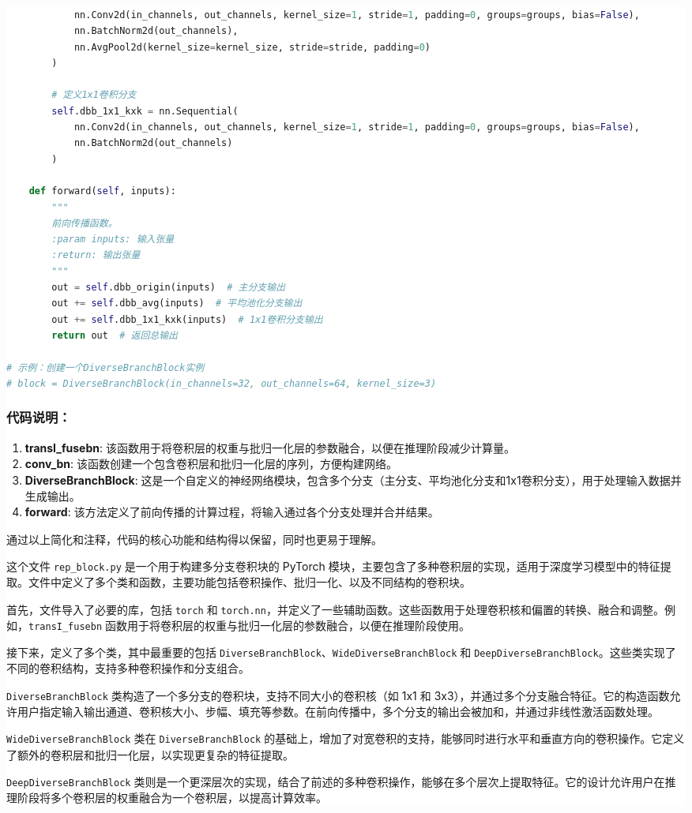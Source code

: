 ```python
            nn.Conv2d(in_channels, out_channels, kernel_size=1, stride=1, padding=0, groups=groups, bias=False),
            nn.BatchNorm2d(out_channels),
            nn.AvgPool2d(kernel_size=kernel_size, stride=stride, padding=0)
        )

        # 定义1x1卷积分支
        self.dbb_1x1_kxk = nn.Sequential(
            nn.Conv2d(in_channels, out_channels, kernel_size=1, stride=1, padding=0, groups=groups, bias=False),
            nn.BatchNorm2d(out_channels)
        )

    def forward(self, inputs):
        """
        前向传播函数。
        :param inputs: 输入张量
        :return: 输出张量
        """
        out = self.dbb_origin(inputs)  # 主分支输出
        out += self.dbb_avg(inputs)  # 平均池化分支输出
        out += self.dbb_1x1_kxk(inputs)  # 1x1卷积分支输出
        return out  # 返回总输出

# 示例：创建一个DiverseBranchBlock实例
# block = DiverseBranchBlock(in_channels=32, out_channels=64, kernel_size=3)
```

### 代码说明：
1. **transI_fusebn**: 该函数用于将卷积层的权重与批归一化层的参数融合，以便在推理阶段减少计算量。
2. **conv_bn**: 该函数创建一个包含卷积层和批归一化层的序列，方便构建网络。
3. **DiverseBranchBlock**: 这是一个自定义的神经网络模块，包含多个分支（主分支、平均池化分支和1x1卷积分支），用于处理输入数据并生成输出。
4. **forward**: 该方法定义了前向传播的计算过程，将输入通过各个分支处理并合并结果。

通过以上简化和注释，代码的核心功能和结构得以保留，同时也更易于理解。

这个文件 `rep_block.py` 是一个用于构建多分支卷积块的 PyTorch 模块，主要包含了多种卷积层的实现，适用于深度学习模型中的特征提取。文件中定义了多个类和函数，主要功能包括卷积操作、批归一化、以及不同结构的卷积块。

首先，文件导入了必要的库，包括 `torch` 和 `torch.nn`，并定义了一些辅助函数。这些函数用于处理卷积核和偏置的转换、融合和调整。例如，`transI_fusebn` 函数用于将卷积层的权重与批归一化层的参数融合，以便在推理阶段使用。

接下来，定义了多个类，其中最重要的包括 `DiverseBranchBlock`、`WideDiverseBranchBlock` 和 `DeepDiverseBranchBlock`。这些类实现了不同的卷积结构，支持多种卷积操作和分支组合。

`DiverseBranchBlock` 类构造了一个多分支的卷积块，支持不同大小的卷积核（如 1x1 和 3x3），并通过多个分支融合特征。它的构造函数允许用户指定输入输出通道、卷积核大小、步幅、填充等参数。在前向传播中，多个分支的输出会被加和，并通过非线性激活函数处理。

`WideDiverseBranchBlock` 类在 `DiverseBranchBlock` 的基础上，增加了对宽卷积的支持，能够同时进行水平和垂直方向的卷积操作。它定义了额外的卷积层和批归一化层，以实现更复杂的特征提取。

`DeepDiverseBranchBlock` 类则是一个更深层次的实现，结合了前述的多种卷积操作，能够在多个层次上提取特征。它的设计允许用户在推理阶段将多个卷积层的权重融合为一个卷积层，以提高计算效率。
